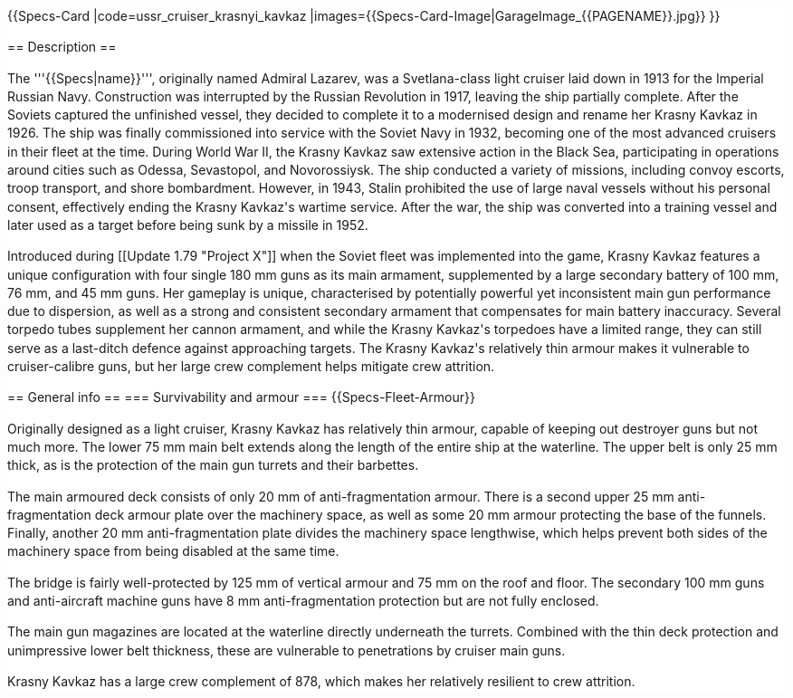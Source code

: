 {{Specs-Card
|code=ussr_cruiser_krasnyi_kavkaz
|images={{Specs-Card-Image|GarageImage_{{PAGENAME}}.jpg}}
}}

== Description ==

The '''{{Specs|name}}''', originally named Admiral Lazarev, was a Svetlana-class light cruiser laid down in 1913 for the Imperial Russian Navy. Construction was interrupted by the Russian Revolution in 1917, leaving the ship partially complete. After the Soviets captured the unfinished vessel, they decided to complete it to a modernised design and rename her Krasny Kavkaz in 1926. The ship was finally commissioned into service with the Soviet Navy in 1932, becoming one of the most advanced cruisers in their fleet at the time. During World War II, the Krasny Kavkaz saw extensive action in the Black Sea, participating in operations around cities such as Odessa, Sevastopol, and Novorossiysk. The ship conducted a variety of missions, including convoy escorts, troop transport, and shore bombardment. However, in 1943, Stalin prohibited the use of large naval vessels without his personal consent, effectively ending the Krasny Kavkaz's wartime service. After the war, the ship was converted into a training vessel and later used as a target before being sunk by a missile in 1952.

Introduced during [[Update 1.79 "Project X"]] when the Soviet fleet was implemented into the game, Krasny Kavkaz features a unique configuration with four single 180 mm guns as its main armament, supplemented by a large secondary battery of 100 mm, 76 mm, and 45 mm guns. Her gameplay is unique, characterised by potentially powerful yet inconsistent main gun performance due to dispersion, as well as a strong and consistent secondary armament that compensates for main battery inaccuracy. Several torpedo tubes supplement her cannon armament, and while the Krasny Kavkaz's torpedoes have a limited range, they can still serve as a last-ditch defence against approaching targets. The Krasny Kavkaz's relatively thin armour makes it vulnerable to cruiser-calibre guns, but her large crew complement helps mitigate crew attrition.

== General info ==
=== Survivability and armour ===
{{Specs-Fleet-Armour}}

Originally designed as a light cruiser, Krasny Kavkaz has relatively thin armour, capable of keeping out destroyer guns but not much more. The lower 75 mm main belt extends along the length of the entire ship at the waterline. The upper belt is only 25 mm thick, as is the protection of the main gun turrets and their barbettes.

The main armoured deck consists of only 20 mm of anti-fragmentation armour. There is a second upper 25 mm anti-fragmentation deck armour plate over the machinery space, as well as some 20 mm armour protecting the base of the funnels. Finally, another 20 mm anti-fragmentation plate divides the machinery space lengthwise, which helps prevent both sides of the machinery space from being disabled at the same time.

The bridge is fairly well-protected by 125 mm of vertical armour and 75 mm on the roof and floor. The secondary 100 mm guns and anti-aircraft machine guns have 8 mm anti-fragmentation protection but are not fully enclosed.

The main gun magazines are located at the waterline directly underneath the turrets. Combined with the thin deck protection and unimpressive lower belt thickness, these are vulnerable to penetrations by cruiser main guns.

Krasny Kavkaz has a large crew complement of 878, which makes her relatively resilient to crew attrition.
